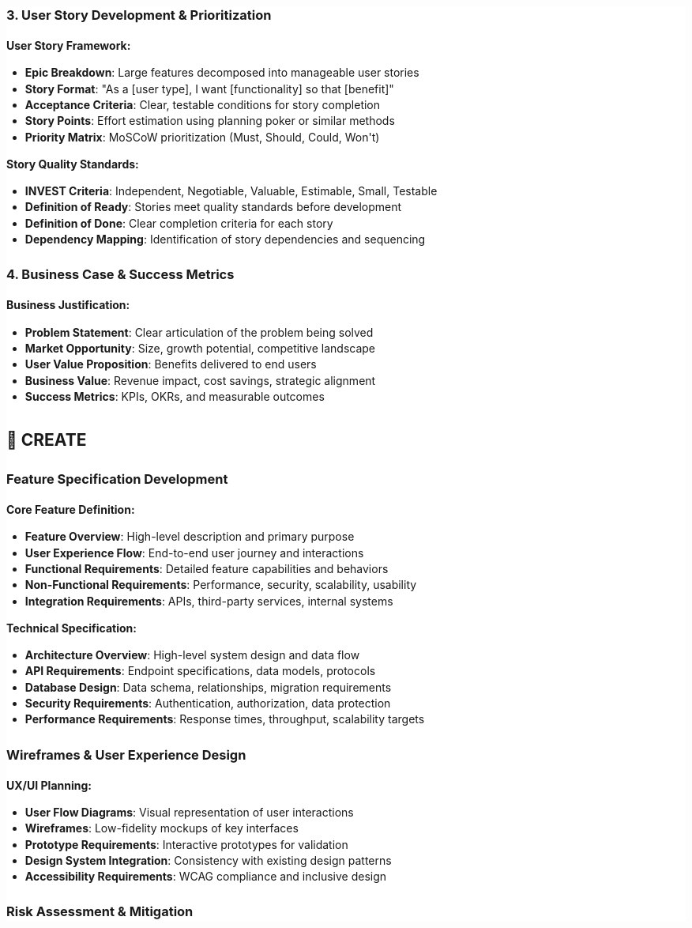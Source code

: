 ### 3. User Story Development & Prioritization

**User Story Framework:**
- **Epic Breakdown**: Large features decomposed into manageable user stories
- **Story Format**: "As a [user type], I want [functionality] so that [benefit]"
- **Acceptance Criteria**: Clear, testable conditions for story completion
- **Story Points**: Effort estimation using planning poker or similar methods
- **Priority Matrix**: MoSCoW prioritization (Must, Should, Could, Won't)

**Story Quality Standards:**
- **INVEST Criteria**: Independent, Negotiable, Valuable, Estimable, Small, Testable
- **Definition of Ready**: Stories meet quality standards before development
- **Definition of Done**: Clear completion criteria for each story
- **Dependency Mapping**: Identification of story dependencies and sequencing

### 4. Business Case & Success Metrics

**Business Justification:**
- **Problem Statement**: Clear articulation of the problem being solved
- **Market Opportunity**: Size, growth potential, competitive landscape
- **User Value Proposition**: Benefits delivered to end users
- **Business Value**: Revenue impact, cost savings, strategic alignment
- **Success Metrics**: KPIs, OKRs, and measurable outcomes

## 🔹 CREATE

### Feature Specification Development

**Core Feature Definition:**
- **Feature Overview**: High-level description and primary purpose
- **User Experience Flow**: End-to-end user journey and interactions
- **Functional Requirements**: Detailed feature capabilities and behaviors
- **Non-Functional Requirements**: Performance, security, scalability, usability
- **Integration Requirements**: APIs, third-party services, internal systems

**Technical Specification:**
- **Architecture Overview**: High-level system design and data flow
- **API Requirements**: Endpoint specifications, data models, protocols
- **Database Design**: Data schema, relationships, migration requirements
- **Security Requirements**: Authentication, authorization, data protection
- **Performance Requirements**: Response times, throughput, scalability targets

### Wireframes & User Experience Design

**UX/UI Planning:**
- **User Flow Diagrams**: Visual representation of user interactions
- **Wireframes**: Low-fidelity mockups of key interfaces
- **Prototype Requirements**: Interactive prototypes for validation
- **Design System Integration**: Consistency with existing design patterns
- **Accessibility Requirements**: WCAG compliance and inclusive design

### Risk Assessment & Mitigation
